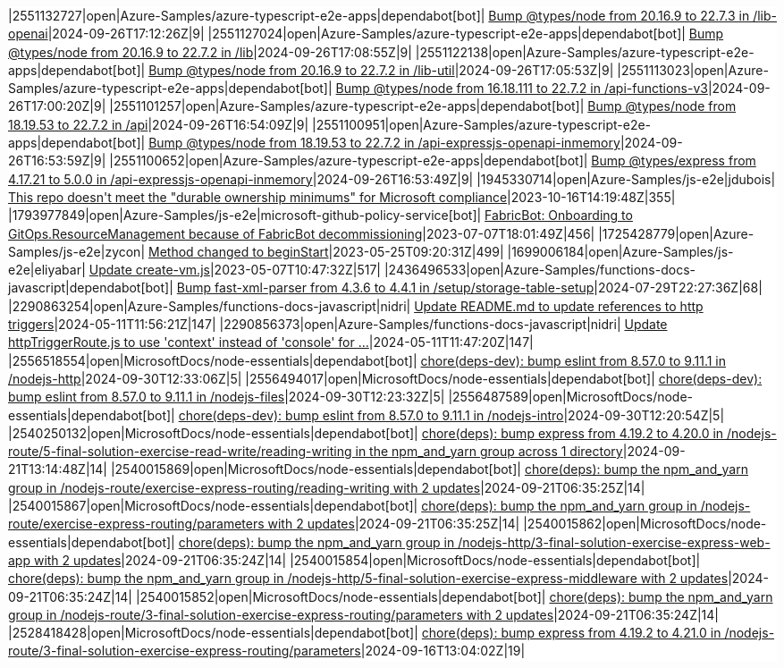 |2551132727|open|Azure-Samples/azure-typescript-e2e-apps|dependabot[bot]| [Bump @types/node from 20.16.9 to 22.7.3 in /lib-openai](https://api.github.com/repos/Azure-Samples/azure-typescript-e2e-apps/issues/919)|2024-09-26T17:12:26Z|9|
|2551127024|open|Azure-Samples/azure-typescript-e2e-apps|dependabot[bot]| [Bump @types/node from 20.16.9 to 22.7.2 in /lib](https://api.github.com/repos/Azure-Samples/azure-typescript-e2e-apps/issues/918)|2024-09-26T17:08:55Z|9|
|2551122138|open|Azure-Samples/azure-typescript-e2e-apps|dependabot[bot]| [Bump @types/node from 20.16.9 to 22.7.2 in /lib-util](https://api.github.com/repos/Azure-Samples/azure-typescript-e2e-apps/issues/915)|2024-09-26T17:05:53Z|9|
|2551113023|open|Azure-Samples/azure-typescript-e2e-apps|dependabot[bot]| [Bump @types/node from 16.18.111 to 22.7.2 in /api-functions-v3](https://api.github.com/repos/Azure-Samples/azure-typescript-e2e-apps/issues/914)|2024-09-26T17:00:20Z|9|
|2551101257|open|Azure-Samples/azure-typescript-e2e-apps|dependabot[bot]| [Bump @types/node from 18.19.53 to 22.7.2 in /api](https://api.github.com/repos/Azure-Samples/azure-typescript-e2e-apps/issues/912)|2024-09-26T16:54:09Z|9|
|2551100951|open|Azure-Samples/azure-typescript-e2e-apps|dependabot[bot]| [Bump @types/node from 18.19.53 to 22.7.2 in /api-expressjs-openapi-inmemory](https://api.github.com/repos/Azure-Samples/azure-typescript-e2e-apps/issues/911)|2024-09-26T16:53:59Z|9|
|2551100652|open|Azure-Samples/azure-typescript-e2e-apps|dependabot[bot]| [Bump @types/express from 4.17.21 to 5.0.0 in /api-expressjs-openapi-inmemory](https://api.github.com/repos/Azure-Samples/azure-typescript-e2e-apps/issues/910)|2024-09-26T16:53:49Z|9|
|1945330714|open|Azure-Samples/js-e2e|jdubois| [This repo doesn't meet the "durable ownership minimums" for Microsoft compliance](https://api.github.com/repos/Azure-Samples/js-e2e/issues/55)|2023-10-16T14:19:48Z|355|
|1793977849|open|Azure-Samples/js-e2e|microsoft-github-policy-service[bot]| [FabricBot: Onboarding to GitOps.ResourceManagement because of FabricBot decommissioning](https://api.github.com/repos/Azure-Samples/js-e2e/issues/54)|2023-07-07T18:01:49Z|456|
|1725428779|open|Azure-Samples/js-e2e|zycon| [Method changed to beginStart](https://api.github.com/repos/Azure-Samples/js-e2e/issues/53)|2023-05-25T09:20:31Z|499|
|1699006184|open|Azure-Samples/js-e2e|eliyabar| [Update create-vm.js](https://api.github.com/repos/Azure-Samples/js-e2e/issues/52)|2023-05-07T10:47:32Z|517|
|2436496533|open|Azure-Samples/functions-docs-javascript|dependabot[bot]| [Bump fast-xml-parser from 4.3.6 to 4.4.1 in /setup/storage-table-setup](https://api.github.com/repos/Azure-Samples/functions-docs-javascript/issues/10)|2024-07-29T22:27:36Z|68|
|2290863254|open|Azure-Samples/functions-docs-javascript|nidri| [Update README.md to update references to http triggers](https://api.github.com/repos/Azure-Samples/functions-docs-javascript/issues/9)|2024-05-11T11:56:21Z|147|
|2290856373|open|Azure-Samples/functions-docs-javascript|nidri| [Update httpTriggerRoute.js to use 'context' instead of 'console' for …](https://api.github.com/repos/Azure-Samples/functions-docs-javascript/issues/8)|2024-05-11T11:47:20Z|147|
|2556518554|open|MicrosoftDocs/node-essentials|dependabot[bot]| [chore(deps-dev): bump eslint from 8.57.0 to 9.11.1 in /nodejs-http](https://api.github.com/repos/MicrosoftDocs/node-essentials/issues/201)|2024-09-30T12:33:06Z|5|
|2556494017|open|MicrosoftDocs/node-essentials|dependabot[bot]| [chore(deps-dev): bump eslint from 8.57.0 to 9.11.1 in /nodejs-files](https://api.github.com/repos/MicrosoftDocs/node-essentials/issues/200)|2024-09-30T12:23:32Z|5|
|2556487589|open|MicrosoftDocs/node-essentials|dependabot[bot]| [chore(deps-dev): bump eslint from 8.57.0 to 9.11.1 in /nodejs-intro](https://api.github.com/repos/MicrosoftDocs/node-essentials/issues/199)|2024-09-30T12:20:54Z|5|
|2540250132|open|MicrosoftDocs/node-essentials|dependabot[bot]| [chore(deps): bump express from 4.19.2 to 4.20.0 in /nodejs-route/5-final-solution-exercise-read-write/reading-writing in the npm_and_yarn group across 1 directory](https://api.github.com/repos/MicrosoftDocs/node-essentials/issues/195)|2024-09-21T13:14:48Z|14|
|2540015869|open|MicrosoftDocs/node-essentials|dependabot[bot]| [chore(deps): bump the npm_and_yarn group in /nodejs-route/exercise-express-routing/reading-writing with 2 updates](https://api.github.com/repos/MicrosoftDocs/node-essentials/issues/194)|2024-09-21T06:35:25Z|14|
|2540015867|open|MicrosoftDocs/node-essentials|dependabot[bot]| [chore(deps): bump the npm_and_yarn group in /nodejs-route/exercise-express-routing/parameters with 2 updates](https://api.github.com/repos/MicrosoftDocs/node-essentials/issues/193)|2024-09-21T06:35:25Z|14|
|2540015862|open|MicrosoftDocs/node-essentials|dependabot[bot]| [chore(deps): bump the npm_and_yarn group in /nodejs-http/3-final-solution-exercise-express-web-app with 2 updates](https://api.github.com/repos/MicrosoftDocs/node-essentials/issues/192)|2024-09-21T06:35:24Z|14|
|2540015854|open|MicrosoftDocs/node-essentials|dependabot[bot]| [chore(deps): bump the npm_and_yarn group in /nodejs-http/5-final-solution-exercise-express-middleware with 2 updates](https://api.github.com/repos/MicrosoftDocs/node-essentials/issues/191)|2024-09-21T06:35:24Z|14|
|2540015852|open|MicrosoftDocs/node-essentials|dependabot[bot]| [chore(deps): bump the npm_and_yarn group in /nodejs-route/3-final-solution-exercise-express-routing/parameters with 2 updates](https://api.github.com/repos/MicrosoftDocs/node-essentials/issues/190)|2024-09-21T06:35:24Z|14|
|2528418428|open|MicrosoftDocs/node-essentials|dependabot[bot]| [chore(deps): bump express from 4.19.2 to 4.21.0 in /nodejs-route/3-final-solution-exercise-express-routing/parameters](https://api.github.com/repos/MicrosoftDocs/node-essentials/issues/189)|2024-09-16T13:04:02Z|19|